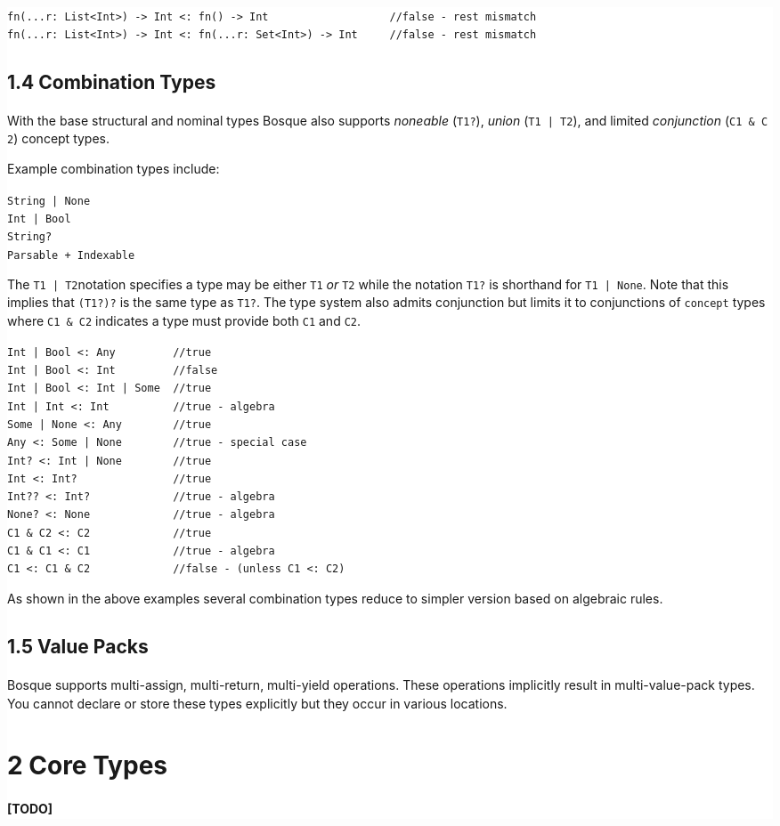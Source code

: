 ```none
fn(...r: List<Int>) -> Int <: fn() -> Int                   //false - rest mismatch
fn(...r: List<Int>) -> Int <: fn(...r: Set<Int>) -> Int     //false - rest mismatch
```

## <a name="1.4-Combination-Types"></a>1.4 Combination Types

With the base structural and nominal types Bosque also supports _noneable_ (`T1?`), _union_ (`T1 | T2`), and limited _conjunction_ (`C1 & C2`) concept types.

Example combination types include:

```none
String | None
Int | Bool
String?
Parsable + Indexable
```

The `T1 | T2`notation specifies a type may be either `T1` _or_ `T2` while the notation `T1?` is shorthand for `T1 | None`. Note that this implies that `(T1?)?` is the same type as `T1?`. The type system also admits conjunction but limits it to conjunctions of `concept` types where `C1 & C2` indicates a type must provide both `C1` and `C2`.

```none
Int | Bool <: Any         //true
Int | Bool <: Int         //false
Int | Bool <: Int | Some  //true
Int | Int <: Int          //true - algebra
Some | None <: Any        //true
Any <: Some | None        //true - special case
Int? <: Int | None        //true
Int <: Int?               //true
Int?? <: Int?             //true - algebra
None? <: None             //true - algebra
C1 & C2 <: C2             //true
C1 & C1 <: C1             //true - algebra
C1 <: C1 & C2             //false - (unless C1 <: C2)
```

As shown in the above examples several combination types reduce to simpler version based on algebraic rules.

## <a name="1.5-Value-Packs"></a>1.5 Value Packs

Bosque supports multi-assign, multi-return, multi-yield operations. These operations implicitly result in multi-value-pack types. You cannot declare or store these types explicitly but they occur in various locations.

# <a name="2-Core-Types"></a>2 Core Types

**[TODO]**
